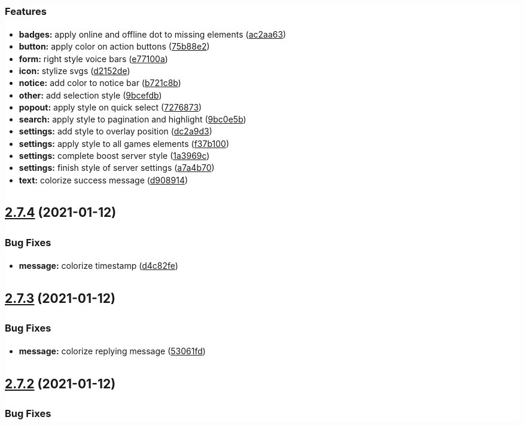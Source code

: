 ### Features

- **badges:** apply online and offline dot to missing elements ([ac2aa63](https://github.com/orblazer/discord-nordic/commit/ac2aa6399549919df7c9124113add72bf28a0361))
- **button:** apply color on action buttons ([75b88e2](https://github.com/orblazer/discord-nordic/commit/75b88e21e5735737673ae2e454273d6e926e2538))
- **form:** right style voice bars ([e77100a](https://github.com/orblazer/discord-nordic/commit/e77100a914a8f89116cb708638e0f7cb297aa684))
- **icon:** stylize svgs ([d2152de](https://github.com/orblazer/discord-nordic/commit/d2152de9775bd2683fde9c05c5c572e0851b5e8f))
- **notice:** add color to notice bar ([b721c8b](https://github.com/orblazer/discord-nordic/commit/b721c8b4ca4f62a09c0746701b97f4bd4a6920e7))
- **other:** add selection style ([9bcefdb](https://github.com/orblazer/discord-nordic/commit/9bcefdb4e65793d8e73cbbb102760d31995e5ccc))
- **popout:** apply style on quick select ([7276873](https://github.com/orblazer/discord-nordic/commit/72768736aeaf10e3a1a74446f8f4d34a3dc667a1))
- **search:** apply style to pagination and highlight ([9bc0e5b](https://github.com/orblazer/discord-nordic/commit/9bc0e5be0753ec088300ef0fcb6c579add8f1408))
- **settings:** add style to overlay position ([dc2a9d3](https://github.com/orblazer/discord-nordic/commit/dc2a9d3fce6dce2c1c603127ce1dca40e9cabad8))
- **settings:** apply style to all games elements ([f37b100](https://github.com/orblazer/discord-nordic/commit/f37b100f1faa78a3576800c73182df7aa49a11fc))
- **settings:** complete boost server style ([1a3969c](https://github.com/orblazer/discord-nordic/commit/1a3969c04014d914a4ffaa35e0919b3c94019b5e))
- **settings:** finish style of server settings ([a7a4b70](https://github.com/orblazer/discord-nordic/commit/a7a4b7087320804d2d7f8e3106a4cd4e6b53be76))
- **text:** colorize success message ([d908914](https://github.com/orblazer/discord-nordic/commit/d9089144d4be385099b9b353f4f586d7ec76a98f))

## [2.7.4](https://github.com/orblazer/discord-nordic/compare/v2.7.3...v2.7.4) (2021-01-12)

### Bug Fixes

- **message:** colorize timestamp ([d4c82fe](https://github.com/orblazer/discord-nordic/commit/d4c82fe45f4ec11a5ed2faced256235e8d78acb6))

## [2.7.3](https://github.com/orblazer/discord-nordic/compare/v2.7.2...v2.7.3) (2021-01-12)

### Bug Fixes

- **message:** colorize replying message ([53061fd](https://github.com/orblazer/discord-nordic/commit/53061fd5dc6c63d80ad4d73527e17c2f55db875b))

## [2.7.2](https://github.com/orblazer/discord-nordic/compare/v2.7.1...v2.7.2) (2021-01-12)

### Bug Fixes
